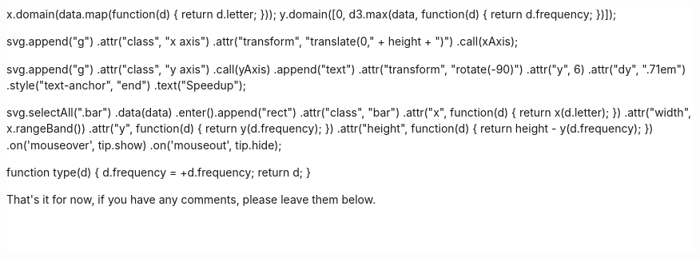   x.domain(data.map(function(d) { return d.letter; }));
  y.domain([0, d3.max(data, function(d) { return d.frequency; })]);

  svg.append("g")
      .attr("class", "x axis")
      .attr("transform", "translate(0," + height + ")")
      .call(xAxis);

  svg.append("g")
      .attr("class", "y axis")
      .call(yAxis)
    .append("text")
      .attr("transform", "rotate(-90)")
      .attr("y", 6)
      .attr("dy", ".71em")
      .style("text-anchor", "end")
      .text("Speedup");

  svg.selectAll(".bar")
      .data(data)
    .enter().append("rect")
      .attr("class", "bar")
      .attr("x", function(d) { return x(d.letter); })
      .attr("width", x.rangeBand())
      .attr("y", function(d) { return y(d.frequency); })
      .attr("height", function(d) { return height - y(d.frequency); })
      .on('mouseover', tip.show)
      .on('mouseout', tip.hide);



function type(d) {
  d.frequency = +d.frequency;
  return d;
}

</script>



That's it for now, if you have any comments, please leave them below.

<br />
<br />